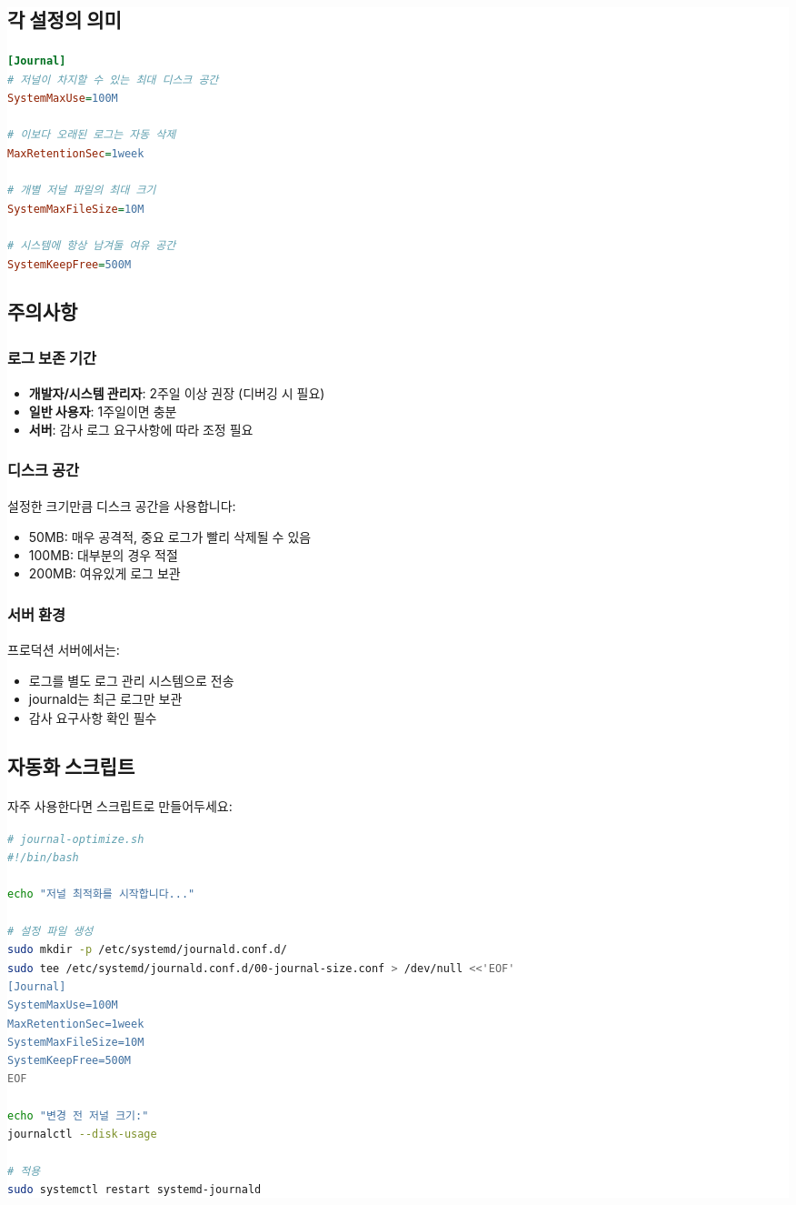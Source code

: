 ## 각 설정의 의미

```ini
[Journal]
# 저널이 차지할 수 있는 최대 디스크 공간
SystemMaxUse=100M

# 이보다 오래된 로그는 자동 삭제
MaxRetentionSec=1week

# 개별 저널 파일의 최대 크기
SystemMaxFileSize=10M

# 시스템에 항상 남겨둘 여유 공간
SystemKeepFree=500M
```

## 주의사항

### 로그 보존 기간

- **개발자/시스템 관리자**: 2주일 이상 권장 (디버깅 시 필요)
- **일반 사용자**: 1주일이면 충분
- **서버**: 감사 로그 요구사항에 따라 조정 필요

### 디스크 공간

설정한 크기만큼 디스크 공간을 사용합니다:
- 50MB: 매우 공격적, 중요 로그가 빨리 삭제될 수 있음
- 100MB: 대부분의 경우 적절
- 200MB: 여유있게 로그 보관

### 서버 환경

프로덕션 서버에서는:
- 로그를 별도 로그 관리 시스템으로 전송
- journald는 최근 로그만 보관
- 감사 요구사항 확인 필수

## 자동화 스크립트

자주 사용한다면 스크립트로 만들어두세요:

```bash
# journal-optimize.sh
#!/bin/bash

echo "저널 최적화를 시작합니다..."

# 설정 파일 생성
sudo mkdir -p /etc/systemd/journald.conf.d/
sudo tee /etc/systemd/journald.conf.d/00-journal-size.conf > /dev/null <<'EOF'
[Journal]
SystemMaxUse=100M
MaxRetentionSec=1week
SystemMaxFileSize=10M
SystemKeepFree=500M
EOF

echo "변경 전 저널 크기:"
journalctl --disk-usage

# 적용
sudo systemctl restart systemd-journald
```